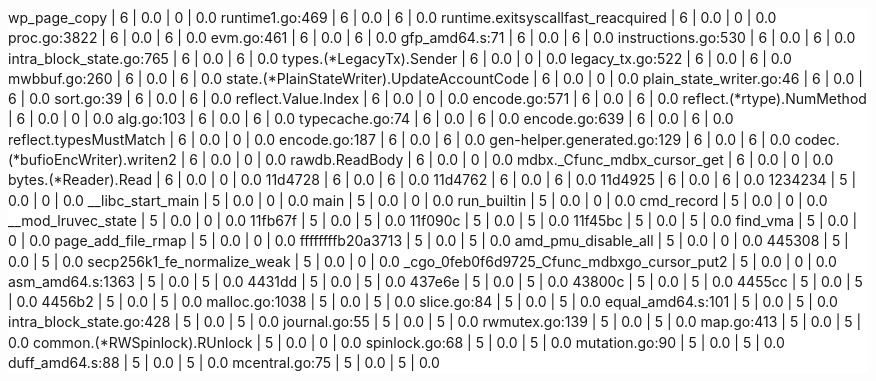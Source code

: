 wp_page_copy                                        |      6 |   0.0 |   0 |   0.0
runtime1.go:469                                     |      6 |   0.0 |   6 |   0.0
runtime.exitsyscallfast_reacquired                  |      6 |   0.0 |   0 |   0.0
proc.go:3822                                        |      6 |   0.0 |   6 |   0.0
evm.go:461                                          |      6 |   0.0 |   6 |   0.0
gfp_amd64.s:71                                      |      6 |   0.0 |   6 |   0.0
instructions.go:530                                 |      6 |   0.0 |   6 |   0.0
intra_block_state.go:765                            |      6 |   0.0 |   6 |   0.0
types.(*LegacyTx).Sender                            |      6 |   0.0 |   0 |   0.0
legacy_tx.go:522                                    |      6 |   0.0 |   6 |   0.0
mwbbuf.go:260                                       |      6 |   0.0 |   6 |   0.0
state.(*PlainStateWriter).UpdateAccountCode         |      6 |   0.0 |   0 |   0.0
plain_state_writer.go:46                            |      6 |   0.0 |   6 |   0.0
sort.go:39                                          |      6 |   0.0 |   6 |   0.0
reflect.Value.Index                                 |      6 |   0.0 |   0 |   0.0
encode.go:571                                       |      6 |   0.0 |   6 |   0.0
reflect.(*rtype).NumMethod                          |      6 |   0.0 |   0 |   0.0
alg.go:103                                          |      6 |   0.0 |   6 |   0.0
typecache.go:74                                     |      6 |   0.0 |   6 |   0.0
encode.go:639                                       |      6 |   0.0 |   6 |   0.0
reflect.typesMustMatch                              |      6 |   0.0 |   0 |   0.0
encode.go:187                                       |      6 |   0.0 |   6 |   0.0
gen-helper.generated.go:129                         |      6 |   0.0 |   6 |   0.0
codec.(*bufioEncWriter).writen2                     |      6 |   0.0 |   0 |   0.0
rawdb.ReadBody                                      |      6 |   0.0 |   0 |   0.0
mdbx._Cfunc_mdbx_cursor_get                         |      6 |   0.0 |   0 |   0.0
bytes.(*Reader).Read                                |      6 |   0.0 |   0 |   0.0
11d4728                                             |      6 |   0.0 |   6 |   0.0
11d4762                                             |      6 |   0.0 |   6 |   0.0
11d4925                                             |      6 |   0.0 |   6 |   0.0
1234234                                             |      5 |   0.0 |   0 |   0.0
__libc_start_main                                   |      5 |   0.0 |   0 |   0.0
main                                                |      5 |   0.0 |   0 |   0.0
run_builtin                                         |      5 |   0.0 |   0 |   0.0
cmd_record                                          |      5 |   0.0 |   0 |   0.0
__mod_lruvec_state                                  |      5 |   0.0 |   0 |   0.0
11fb67f                                             |      5 |   0.0 |   5 |   0.0
11f090c                                             |      5 |   0.0 |   5 |   0.0
11f45bc                                             |      5 |   0.0 |   5 |   0.0
find_vma                                            |      5 |   0.0 |   0 |   0.0
page_add_file_rmap                                  |      5 |   0.0 |   0 |   0.0
ffffffffb20a3713                                    |      5 |   0.0 |   5 |   0.0
amd_pmu_disable_all                                 |      5 |   0.0 |   0 |   0.0
445308                                              |      5 |   0.0 |   5 |   0.0
secp256k1_fe_normalize_weak                         |      5 |   0.0 |   0 |   0.0
_cgo_0feb0f6d9725_Cfunc_mdbxgo_cursor_put2          |      5 |   0.0 |   0 |   0.0
asm_amd64.s:1363                                    |      5 |   0.0 |   5 |   0.0
4431dd                                              |      5 |   0.0 |   5 |   0.0
437e6e                                              |      5 |   0.0 |   5 |   0.0
43800c                                              |      5 |   0.0 |   5 |   0.0
4455cc                                              |      5 |   0.0 |   5 |   0.0
4456b2                                              |      5 |   0.0 |   5 |   0.0
malloc.go:1038                                      |      5 |   0.0 |   5 |   0.0
slice.go:84                                         |      5 |   0.0 |   5 |   0.0
equal_amd64.s:101                                   |      5 |   0.0 |   5 |   0.0
intra_block_state.go:428                            |      5 |   0.0 |   5 |   0.0
journal.go:55                                       |      5 |   0.0 |   5 |   0.0
rwmutex.go:139                                      |      5 |   0.0 |   5 |   0.0
map.go:413                                          |      5 |   0.0 |   5 |   0.0
common.(*RWSpinlock).RUnlock                        |      5 |   0.0 |   0 |   0.0
spinlock.go:68                                      |      5 |   0.0 |   5 |   0.0
mutation.go:90                                      |      5 |   0.0 |   5 |   0.0
duff_amd64.s:88                                     |      5 |   0.0 |   5 |   0.0
mcentral.go:75                                      |      5 |   0.0 |   5 |   0.0